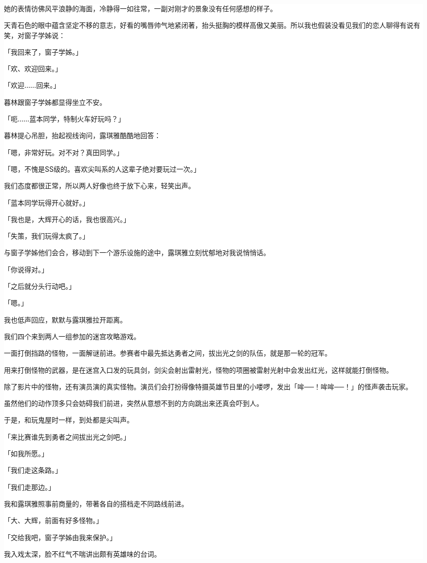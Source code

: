 她的表情彷佛风平浪静的海面，冷静得一如往常，一副对刚才的景象没有任何感想的样子。

天青石色的眼中蕴含坚定不移的意志，好看的嘴唇帅气地紧闭著，抬头挺胸的模样高傲又美丽。所以我也假装没看见我们的恋人聊得有说有笑，对窗子学姊说：

「我回来了，窗子学姊。」

「欢、欢迎回来。」

「欢迎……回来。」

暮林跟窗子学姊都显得坐立不安。

「呃……蓝本同学，特制火车好玩吗？」

暮林提心吊胆，抬起视线询问，露琪雅酷酷地回答：

「嗯，非常好玩。对不对？真田同学。」

「嗯，不愧是SS级的。喜欢尖叫系的人这辈子绝对要玩过一次。」

我们态度都很正常，所以两人好像也终于放下心来，轻笑出声。

「蓝本同学玩得开心就好。」

「我也是，大辉开心的话，我也很高兴。」

「失策，我们玩得太疯了。」

与窗子学姊他们会合，移动到下一个游乐设施的途中，露琪雅立刻忧郁地对我说悄悄话。

「你说得对。」

「之后就分头行动吧。」

「嗯。」

我也低声回应，默默与露琪雅拉开距离。

我们四个来到两人一组参加的迷宫攻略游戏。

一面打倒挡路的怪物，一面解谜前进。参赛者中最先抵达勇者之间，拔出光之剑的队伍，就是那一轮的冠军。

用来打倒怪物的武器，是在迷宫入口发的玩具剑，剑尖会射出雷射光，怪物的项圈被雷射光射中会发出红光，这样就能打倒怪物。

除了影片中的怪物，还有演员演的真实怪物。演员们会打扮得像特摄英雄节目里的小喽啰，发出「哞──！哞哞──！」的怪声袭击玩家。

虽然他们的动作顶多只会妨碍我们前进，突然从意想不到的方向跳出来还真会吓到人。

于是，和玩鬼屋时一样，到处都是尖叫声。

「来比赛谁先到勇者之间拔出光之剑吧。」

「如我所愿。」

「我们走这条路。」

「我们走那边。」

我和露琪雅照事前商量的，带著各自的搭档走不同路线前进。

「大、大辉，前面有好多怪物。」

「交给我吧，窗子学姊由我来保护。」

我入戏太深，脸不红气不喘讲出颇有英雄味的台词。
